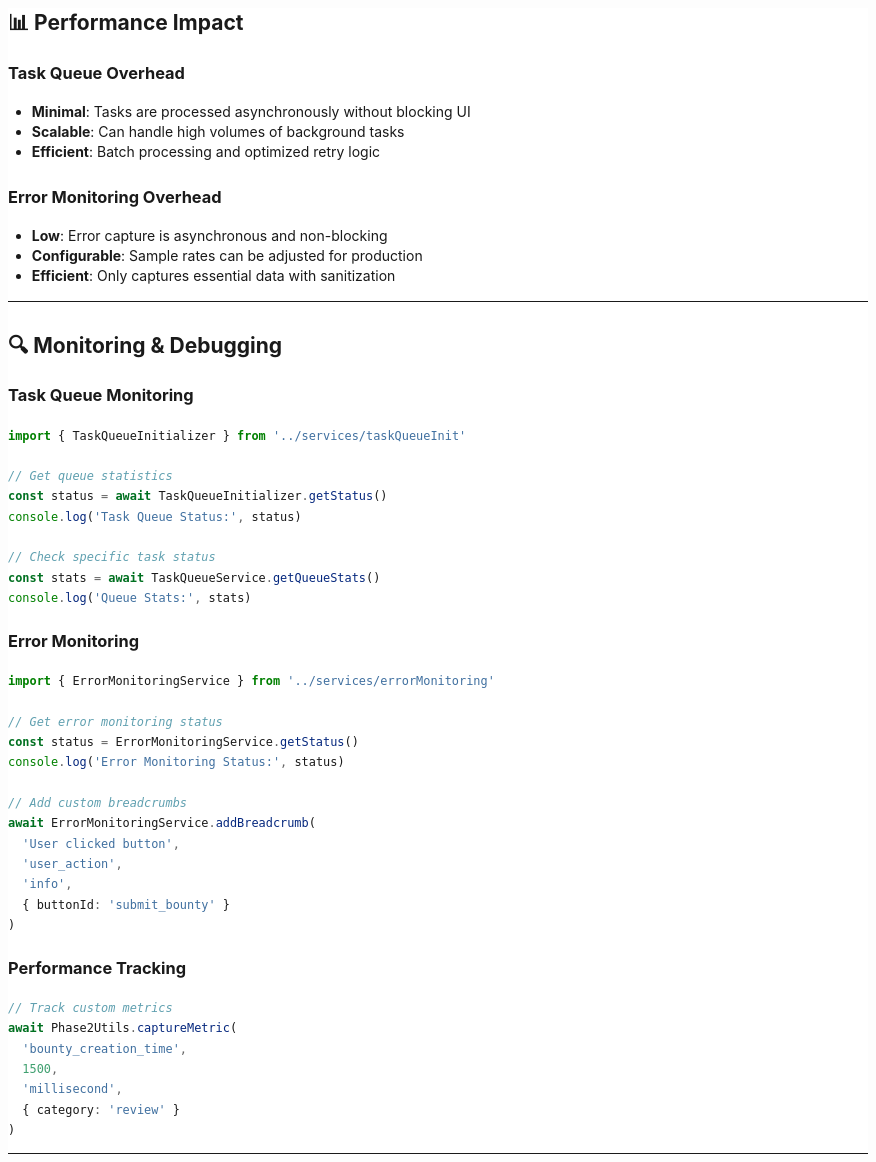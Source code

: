 
## 📊 **Performance Impact**

### **Task Queue Overhead**
- **Minimal**: Tasks are processed asynchronously without blocking UI
- **Scalable**: Can handle high volumes of background tasks
- **Efficient**: Batch processing and optimized retry logic

### **Error Monitoring Overhead**
- **Low**: Error capture is asynchronous and non-blocking
- **Configurable**: Sample rates can be adjusted for production
- **Efficient**: Only captures essential data with sanitization

---

## 🔍 **Monitoring & Debugging**

### **Task Queue Monitoring**
```typescript
import { TaskQueueInitializer } from '../services/taskQueueInit'

// Get queue statistics
const status = await TaskQueueInitializer.getStatus()
console.log('Task Queue Status:', status)

// Check specific task status
const stats = await TaskQueueService.getQueueStats()
console.log('Queue Stats:', stats)
```

### **Error Monitoring**
```typescript
import { ErrorMonitoringService } from '../services/errorMonitoring'

// Get error monitoring status
const status = ErrorMonitoringService.getStatus()
console.log('Error Monitoring Status:', status)

// Add custom breadcrumbs
await ErrorMonitoringService.addBreadcrumb(
  'User clicked button',
  'user_action',
  'info',
  { buttonId: 'submit_bounty' }
)
```

### **Performance Tracking**
```typescript
// Track custom metrics
await Phase2Utils.captureMetric(
  'bounty_creation_time',
  1500,
  'millisecond',
  { category: 'review' }
)
```

---